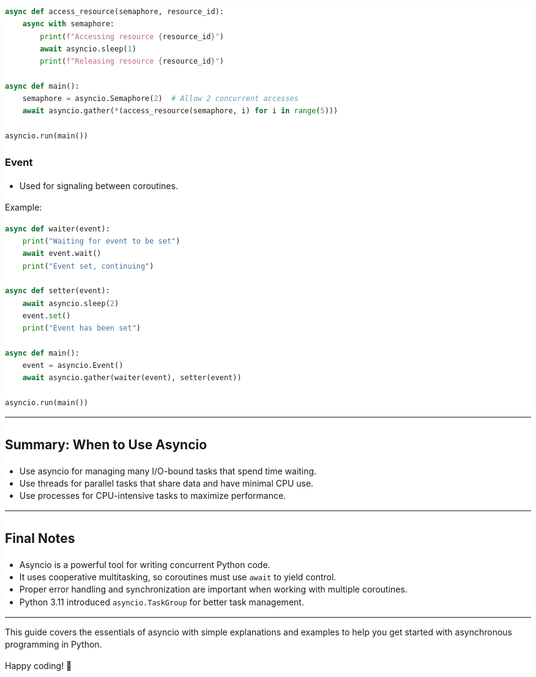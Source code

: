 ```python
async def access_resource(semaphore, resource_id):
    async with semaphore:
        print(f"Accessing resource {resource_id}")
        await asyncio.sleep(1)
        print(f"Releasing resource {resource_id}")

async def main():
    semaphore = asyncio.Semaphore(2)  # Allow 2 concurrent accesses
    await asyncio.gather(*(access_resource(semaphore, i) for i in range(5)))

asyncio.run(main())
```

### Event

- Used for signaling between coroutines.

Example:

```python
async def waiter(event):
    print("Waiting for event to be set")
    await event.wait()
    print("Event set, continuing")

async def setter(event):
    await asyncio.sleep(2)
    event.set()
    print("Event has been set")

async def main():
    event = asyncio.Event()
    await asyncio.gather(waiter(event), setter(event))

asyncio.run(main())
```

---

## Summary: When to Use Asyncio

- Use asyncio for managing many I/O-bound tasks that spend time waiting.
- Use threads for parallel tasks that share data and have minimal CPU use.
- Use processes for CPU-intensive tasks to maximize performance.

---

## Final Notes

- Asyncio is a powerful tool for writing concurrent Python code.
- It uses cooperative multitasking, so coroutines must use `await` to yield control.
- Proper error handling and synchronization are important when working with multiple coroutines.
- Python 3.11 introduced `asyncio.TaskGroup` for better task management.

---

This guide covers the essentials of asyncio with simple explanations and examples to help you get started with asynchronous programming in Python.

Happy coding! 🚀
